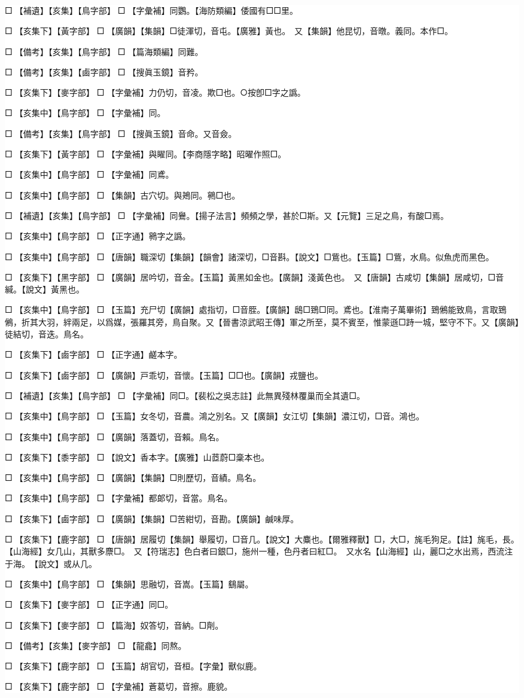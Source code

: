 
□	【補遺】【亥集】【鳥字部】	□	【字彙補】同鸚。【海防類編】倭國有□□里。

□	【亥集下】【黃字部】	□	【廣韻】【集韻】□徒渾切，音屯。【廣雅】黃也。　又【集韻】他昆切，音暾。義同。本作□。

□	【備考】【亥集】【鳥字部】	□	【篇海類編】同難。

□	【備考】【亥集】【鹵字部】	□	【搜眞玉鏡】音矜。

□	【亥集下】【麥字部】	□	【字彙補】力仍切，音凌。欺□也。○按卽□字之譌。

□	【亥集中】【鳥字部】	□	【字彙補】同。

□	【備考】【亥集】【鳥字部】	□	【搜眞玉鏡】音命。又音僉。

□	【亥集下】【黃字部】	□	【字彙補】與矅同。【李商隱字略】昭曜作照□。

□	【亥集中】【鳥字部】	□	【字彙補】同鳶。

□	【亥集中】【鳥字部】	□	【集韻】古穴切。與鴂同。鸋□也。

□	【補遺】【亥集】【鳥字部】	□	【字彙補】同鸒。【揚子法言】頻頻之學，甚於□斯。又【元覽】三足之鳥，有酸□焉。

□	【亥集中】【鳥字部】	□	【正字通】鸋字之譌。

□	【亥集中】【鳥字部】	□	【唐韻】職深切【集韻】【韻會】諸深切，□音斟。【說文】□鴜也。【玉篇】□鴜，水鳥。似魚虎而黑色。

□	【亥集下】【黑字部】	□	【廣韻】居吟切，音金。【玉篇】黃黑如金也。【廣韻】淺黃色也。　又【唐韻】古咸切【集韻】居咸切，□音緘。【說文】黃黑也。

□	【亥集中】【鳥字部】	□	【玉篇】充尸切【廣韻】處指切，□音胵。【廣韻】鴟□鵄□同。鳶也。【淮南子萬畢術】鵄鵂能致鳥，言取鵄鵂，折其大羽，絆兩足，以爲媒，張羅其旁，鳥自聚。又【晉書涼武昭王傳】軍之所至，莫不賓至，惟蒙遜□跱一城，堅守不下。又【廣韻】徒結切，音迭。鳥名。

□	【亥集下】【鹵字部】	□	【正字通】鹺本字。

□	【亥集下】【鹵字部】	□	【廣韻】戸乖切，音懷。【玉篇】□□也。【廣韻】戎鹽也。

□	【補遺】【亥集】【鳥字部】	□	【字彙補】同□。【裴松之吳志註】此無異殘林覆巢而全其遺□。

□	【亥集中】【鳥字部】	□	【玉篇】女冬切，音農。鴻之別名。又【廣韻】女江切【集韻】濃江切，□音。鴻也。

□	【亥集中】【鳥字部】	□	【廣韻】落蓋切，音賴。鳥名。

□	【亥集下】【黍字部】	□	【說文】香本字。【廣雅】山茝蔚□稾本也。

□	【亥集中】【鳥字部】	□	【廣韻】【集韻】□則歷切，音績。鳥名。

□	【亥集中】【鳥字部】	□	【字彙補】都郞切，音當。鳥名。

□	【亥集下】【鹵字部】	□	【廣韻】【集韻】□苦紺切，音勘。【廣韻】鹹味厚。

□	【亥集下】【鹿字部】	□	【唐韻】居履切【集韻】舉履切，□音几。【說文】大麋也。【爾雅釋獸】□，大□，旄毛狗足。【註】旄毛，長。【山海經】女几山，其獸多麖□。　又【符瑞志】色白者曰銀□，施州一種，色丹者曰紅□。　又水名【山海經】山，麗□之水出焉，西流注于海。　【說文】或从几。

□	【亥集中】【鳥字部】	□	【集韻】思融切，音嵩。【玉篇】鷂屬。

□	【亥集下】【麥字部】	□	【正字通】同□。

□	【亥集下】【麥字部】	□	【篇海】奴答切，音納。□劑。

□	【備考】【亥集】【麥字部】	□	【龍龕】同熬。

□	【亥集下】【鹿字部】	□	【玉篇】胡官切，音桓。【字彙】獸似鹿。

□	【亥集下】【鹿字部】	□	【字彙補】蒼葛切，音擦。鹿貌。
